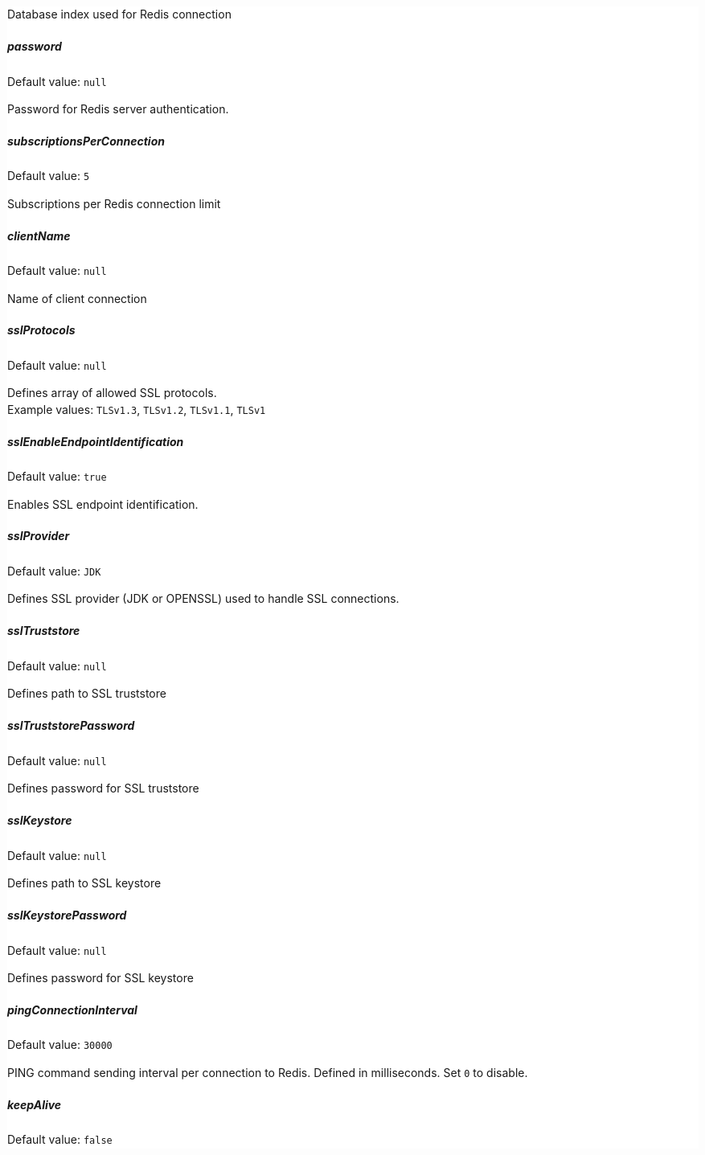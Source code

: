 Database index used for Redis connection
##### password
Default value: `null`

Password for Redis server authentication.
##### subscriptionsPerConnection
Default value: `5`

Subscriptions per Redis connection limit
##### clientName
Default value: `null`

Name of client connection

##### sslProtocols
Default value: `null`

Defines array of allowed SSL protocols.  
Example values: `TLSv1.3`, `TLSv1.2`, `TLSv1.1`, `TLSv1`

##### sslEnableEndpointIdentification
Default value: `true`

Enables SSL endpoint identification.

##### sslProvider
Default value: `JDK`

Defines SSL provider (JDK or OPENSSL) used to handle SSL connections.

##### sslTruststore
Default value: `null`

Defines path to SSL truststore

##### sslTruststorePassword
Default value: `null`

Defines password for SSL truststore

##### sslKeystore
Default value: `null`

Defines path to SSL keystore

##### sslKeystorePassword
Default value: `null`

Defines password for SSL keystore

##### pingConnectionInterval
Default value: `30000`
 
PING command sending interval per connection to Redis. Defined in milliseconds. Set `0` to disable.

##### keepAlive
Default value: `false`

